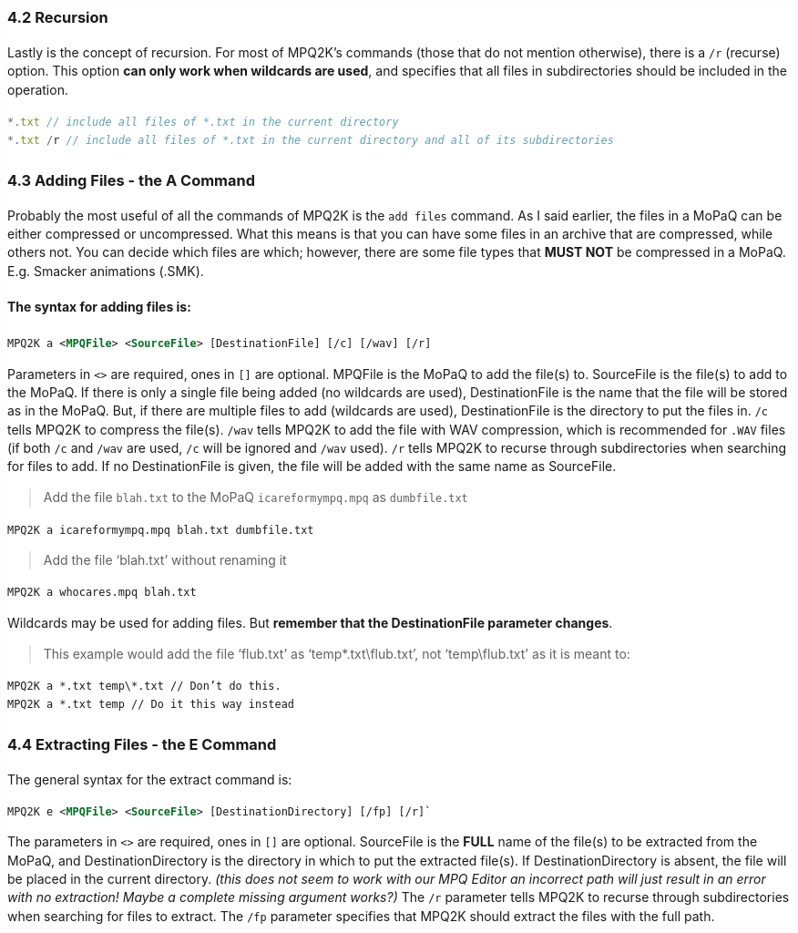 ### 4.2 Recursion
Lastly is the concept of recursion. For most of MPQ2K’s commands (those that do not mention otherwise), there is a `/r` (recurse) option. This option **can only work when wildcards are used**, and specifies that all files in subdirectories should be included in the operation.
```js
*.txt // include all files of *.txt in the current directory
*.txt /r // include all files of *.txt in the current directory and all of its subdirectories
```

### 4.3	Adding Files - the A Command
Probably the most useful of all the commands of MPQ2K is the `add files` command. As I said earlier, the files in a MoPaQ can be either compressed or uncompressed. What this means is that you can have some files in an archive that are compressed, while others not. You can decide which files are which; however, there are some file types that **MUST NOT** be compressed in a MoPaQ. E.g. Smacker animations (.SMK).  
#### The syntax for adding files is:
```xml
MPQ2K a <MPQFile> <SourceFile> [DestinationFile] [/c] [/wav] [/r]
```
Parameters in `<>` are required, ones in `[]` are optional. MPQFile is the MoPaQ to add the file(s) to. SourceFile is the file(s) to add to the MoPaQ. If there is only a single file being added (no wildcards are used), DestinationFile is the name that the file will be stored as in the MoPaQ. But, if there are multiple files to add (wildcards are used), DestinationFile is the directory to put the files in. `/c` tells MPQ2K to compress the file(s). `/wav` tells MPQ2K to add the file with WAV compression, which is recommended for `.WAV` files (if both `/c` and ``/wav`` are used, `/c` will be ignored and ``/wav`` used). ``/r`` tells MPQ2K to recurse through subdirectories when searching for files to add. If no DestinationFile is given, the file will be added with the same name as SourceFile. 

> Add the file ``blah.txt`` to the MoPaQ ``icareformympq.mpq`` as ``dumbfile.txt``
```console
MPQ2K a icareformympq.mpq blah.txt dumbfile.txt
```
> Add the file ‘blah.txt’ without renaming it
```console
MPQ2K a whocares.mpq blah.txt
```

Wildcards may be used for adding files. But **remember that the DestinationFile parameter changes**. 
> This example would add the file ‘flub.txt’ as ‘temp\*.txt\flub.txt’, not ‘temp\flub.txt’ as it is meant to:
```console
MPQ2K a *.txt temp\*.txt // Don’t do this.
MPQ2K a *.txt temp // Do it this way instead
```

### 4.4	Extracting Files - the E Command
The general syntax for the extract command is:
```xml
MPQ2K e <MPQFile> <SourceFile> [DestinationDirectory] [/fp] [/r]`
```

The parameters in ``<>`` are required, ones in ``[]`` are optional. SourceFile is the **FULL** name of the file(s) to be extracted from the MoPaQ, and DestinationDirectory is the directory in which to put the extracted file(s). If DestinationDirectory is absent, the file will be placed in the current directory. *(this does not seem to work with our MPQ Editor an incorrect path will just result in an error with no extraction! Maybe a complete missing argument works?<rufreakde>)* The ``/r`` parameter tells MPQ2K to recurse through subdirectories when searching for files to extract. The ``/fp`` parameter specifies that MPQ2K should extract the files with the full path.
